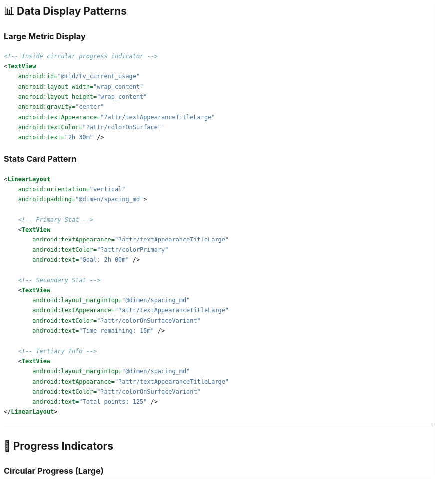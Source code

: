 
## 📊 Data Display Patterns

### **Large Metric Display**

```xml
<!-- Inside circular progress indicator -->
<TextView
    android:id="@+id/tv_current_usage"
    android:layout_width="wrap_content"
    android:layout_height="wrap_content"
    android:gravity="center"
    android:textAppearance="?attr/textAppearanceTitleLarge"
    android:textColor="?attr/colorOnSurface"
    android:text="2h 30m" />
```

### **Stats Card Pattern**

```xml
<LinearLayout
    android:orientation="vertical"
    android:padding="@dimen/spacing_md">

    <!-- Primary Stat -->
    <TextView
        android:textAppearance="?attr/textAppearanceTitleLarge"
        android:textColor="?attr/colorPrimary"
        android:text="Goal: 2h 00m" />

    <!-- Secondary Stat -->
    <TextView
        android:layout_marginTop="@dimen/spacing_md"
        android:textAppearance="?attr/textAppearanceTitleLarge"
        android:textColor="?attr/colorOnSurfaceVariant"
        android:text="Time remaining: 15m" />

    <!-- Tertiary Info -->
    <TextView
        android:layout_marginTop="@dimen/spacing_md"
        android:textAppearance="?attr/textAppearanceTitleLarge"
        android:textColor="?attr/colorOnSurfaceVariant"
        android:text="Total points: 125" />
</LinearLayout>
```

---

## 🔄 Progress Indicators

### **Circular Progress (Large)**
